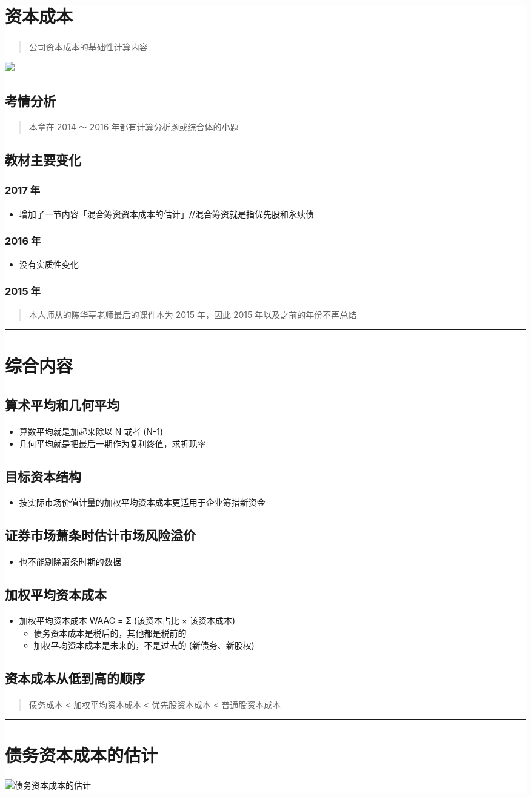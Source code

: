 # 资本成本
> 公司资本成本的基础性计算内容

![][image-1]

## 考情分析
> 本章在 2014 ～ 2016 年都有计算分析题或综合体的小题

## 教材主要变化
### 2017 年
- 增加了一节内容「混合筹资资本成本的估计」//混合筹资就是指优先股和永续债
### 2016 年
- 没有实质性变化
### 2015 年
> 本人师从的陈华亭老师最后的课件本为 2015 年，因此 2015 年以及之前的年份不再总结

---- 
# 综合内容
## 算术平均和几何平均
- 算数平均就是加起来除以 N 或者 (N-1)
- 几何平均就是把最后一期作为复利终值，求折现率

## 目标资本结构
- 按实际市场价值计量的加权平均资本成本更适用于企业筹措新资金

## 证券市场萧条时估计市场风险溢价
- 也不能剔除萧条时期的数据

## 加权平均资本成本
- 加权平均资本成本 WAAC = Σ (该资本占比 × 该资本成本)
	- 债务资本成本是税后的，其他都是税前的
	- 加权平均资本成本是未来的，不是过去的 (新债务、新股权) 

## 资本成本从低到高的顺序
> 债务成本 \< 加权平均资本成本 \< 优先股资本成本 \< 普通股资本成本

---- 
# 债务资本成本的估计
![][image-2]


[image-1]:	https://ws4.sinaimg.cn/large/006tNc79gy1fpw69glw4mj30hm089aby.jpg
[image-2]:	https://ws2.sinaimg.cn/large/006tNc79gy1fq6c003ovlj30b204idfv.jpg "债务资本成本的估计"
[image-3]:	https://ws2.sinaimg.cn/large/006tNc79gy1fq6c0m0a7bj30cr0663yt.jpg "权益资本成本的估计"
[image-4]:	https://ws3.sinaimg.cn/large/006tNc79gy1fq6jjdv33uj305o01a745.jpg
[image-5]:	https://ws3.sinaimg.cn/large/006tNc79gy1fppfkuz1nrj308y052aa1.jpg
[image-6]:	http://wiki.mbalib.com/w/images/math/8/0/c/80ca0e9a7719ee608282cb396001abc6.png
[image-7]:	https://ws2.sinaimg.cn/large/006tNc79gy1fpphm5e5lrj303h0153yc.jpg
[image-8]:	https://ws1.sinaimg.cn/large/006tNc79gy1fq6if2kwktj30b0040q2y.jpg